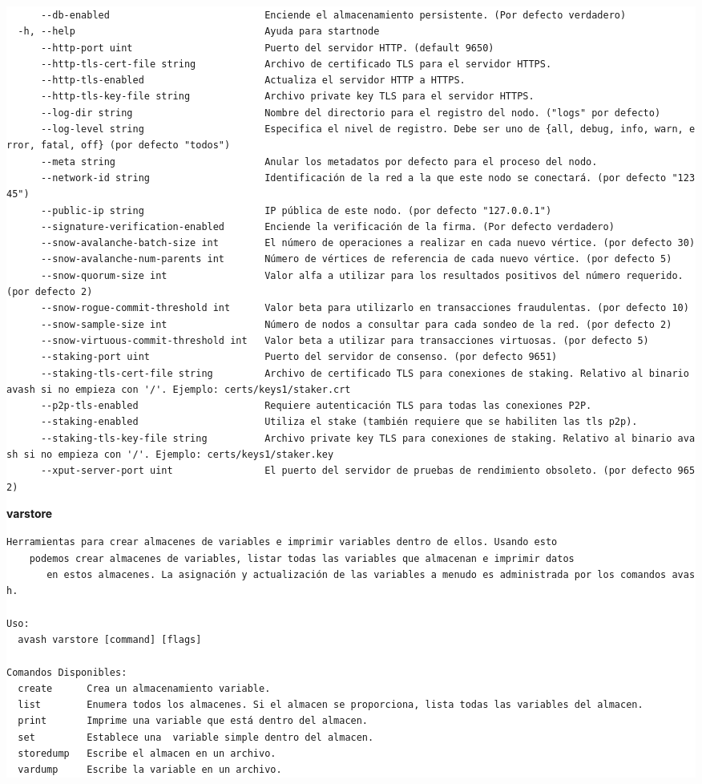 ```text
      --db-enabled                           Enciende el almacenamiento persistente. (Por defecto verdadero)
  -h, --help                                 Ayuda para startnode
      --http-port uint                       Puerto del servidor HTTP. (default 9650)
      --http-tls-cert-file string            Archivo de certificado TLS para el servidor HTTPS.
      --http-tls-enabled                     Actualiza el servidor HTTP a HTTPS.
      --http-tls-key-file string             Archivo private key TLS para el servidor HTTPS.
      --log-dir string                       Nombre del directorio para el registro del nodo. ("logs" por defecto)
      --log-level string                     Especifica el nivel de registro. Debe ser uno de {all, debug, info, warn, error, fatal, off} (por defecto "todos")
      --meta string                          Anular los metadatos por defecto para el proceso del nodo.
      --network-id string                    Identificación de la red a la que este nodo se conectará. (por defecto "12345")
      --public-ip string                     IP pública de este nodo. (por defecto "127.0.0.1")
      --signature-verification-enabled       Enciende la verificación de la firma. (Por defecto verdadero)
      --snow-avalanche-batch-size int        El número de operaciones a realizar en cada nuevo vértice. (por defecto 30)
      --snow-avalanche-num-parents int       Número de vértices de referencia de cada nuevo vértice. (por defecto 5)
      --snow-quorum-size int                 Valor alfa a utilizar para los resultados positivos del número requerido. (por defecto 2)
      --snow-rogue-commit-threshold int      Valor beta para utilizarlo en transacciones fraudulentas. (por defecto 10)
      --snow-sample-size int                 Número de nodos a consultar para cada sondeo de la red. (por defecto 2)
      --snow-virtuous-commit-threshold int   Valor beta a utilizar para transacciones virtuosas. (por defecto 5)
      --staking-port uint                    Puerto del servidor de consenso. (por defecto 9651)
      --staking-tls-cert-file string         Archivo de certificado TLS para conexiones de staking. Relativo al binario avash si no empieza con '/'. Ejemplo: certs/keys1/staker.crt
      --p2p-tls-enabled                      Requiere autenticación TLS para todas las conexiones P2P.
      --staking-enabled                      Utiliza el stake (también requiere que se habiliten las tls p2p).
      --staking-tls-key-file string          Archivo private key TLS para conexiones de staking. Relativo al binario avash si no empieza con '/'. Ejemplo: certs/keys1/staker.key
      --xput-server-port uint                El puerto del servidor de pruebas de rendimiento obsoleto. (por defecto 9652)
```

**varstore**

```text
Herramientas para crear almacenes de variables e imprimir variables dentro de ellos. Usando esto 
    podemos crear almacenes de variables, listar todas las variables que almacenan e imprimir datos 
       en estos almacenes. La asignación y actualización de las variables a menudo es administrada por los comandos avash.

Uso:
  avash varstore [command] [flags]

Comandos Disponibles:
  create      Crea un almacenamiento variable.
  list        Enumera todos los almacenes. Si el almacen se proporciona, lista todas las variables del almacen.
  print       Imprime una variable que está dentro del almacen.
  set         Establece una  variable simple dentro del almacen.
  storedump   Escribe el almacen en un archivo.
  vardump     Escribe la variable en un archivo.
```
